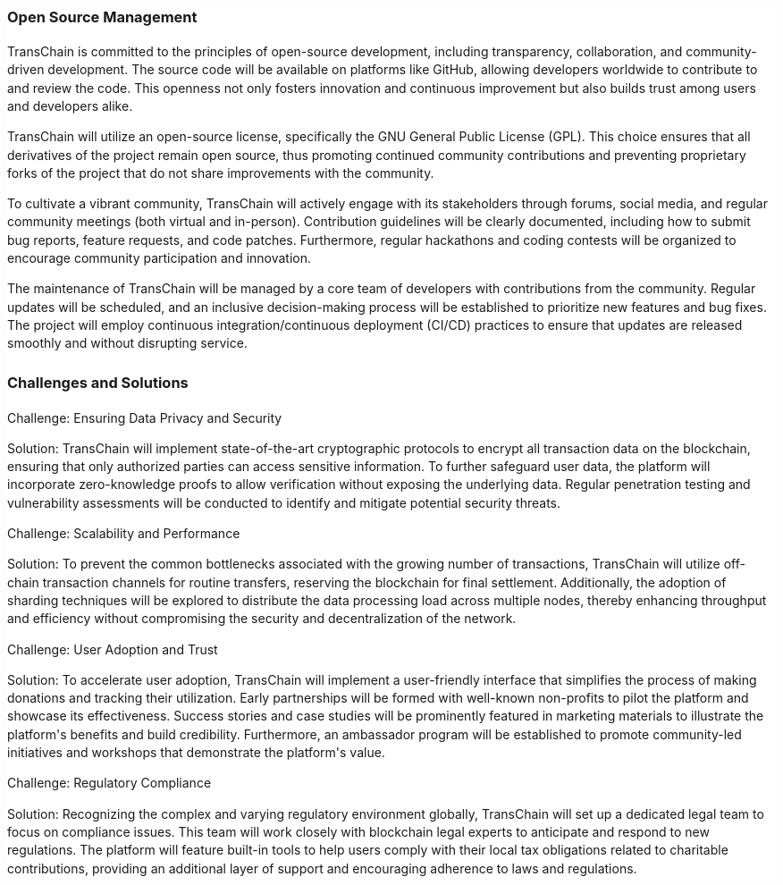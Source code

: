### Open Source Management

TransChain is committed to the principles of open-source development, including transparency, collaboration, and community-driven development. The source code will be available on platforms like GitHub, allowing developers worldwide to contribute to and review the code. This openness not only fosters innovation and continuous improvement but also builds trust among users and developers alike.

TransChain will utilize an open-source license, specifically the GNU General Public License (GPL). This choice ensures that all derivatives of the project remain open source, thus promoting continued community contributions and preventing proprietary forks of the project that do not share improvements with the community.

To cultivate a vibrant community, TransChain will actively engage with its stakeholders through forums, social media, and regular community meetings (both virtual and in-person). Contribution guidelines will be clearly documented, including how to submit bug reports, feature requests, and code patches. Furthermore, regular hackathons and coding contests will be organized to encourage community participation and innovation.

The maintenance of TransChain will be managed by a core team of developers with contributions from the community. Regular updates will be scheduled, and an inclusive decision-making process will be established to prioritize new features and bug fixes. The project will employ continuous integration/continuous deployment (CI/CD) practices to ensure that updates are released smoothly and without disrupting service.

### Challenges and Solutions

Challenge: Ensuring Data Privacy and Security

Solution: TransChain will implement state-of-the-art cryptographic protocols to encrypt all transaction data on the blockchain, ensuring that only authorized parties can access sensitive information. To further safeguard user data, the platform will incorporate zero-knowledge proofs to allow verification without exposing the underlying data. Regular penetration testing and vulnerability assessments will be conducted to identify and mitigate potential security threats.

Challenge: Scalability and Performance

Solution: To prevent the common bottlenecks associated with the growing number of transactions, TransChain will utilize off-chain transaction channels for routine transfers, reserving the blockchain for final settlement. Additionally, the adoption of sharding techniques will be explored to distribute the data processing load across multiple nodes, thereby enhancing throughput and efficiency without compromising the security and decentralization of the network.

Challenge: User Adoption and Trust

Solution: To accelerate user adoption, TransChain will implement a user-friendly interface that simplifies the process of making donations and tracking their utilization. Early partnerships will be formed with well-known non-profits to pilot the platform and showcase its effectiveness. Success stories and case studies will be prominently featured in marketing materials to illustrate the platform's benefits and build credibility. Furthermore, an ambassador program will be established to promote community-led initiatives and workshops that demonstrate the platform's value.

Challenge: Regulatory Compliance

Solution: Recognizing the complex and varying regulatory environment globally, TransChain will set up a dedicated legal team to focus on compliance issues. This team will work closely with blockchain legal experts to anticipate and respond to new regulations. The platform will feature built-in tools to help users comply with their local tax obligations related to charitable contributions, providing an additional layer of support and encouraging adherence to laws and regulations.
